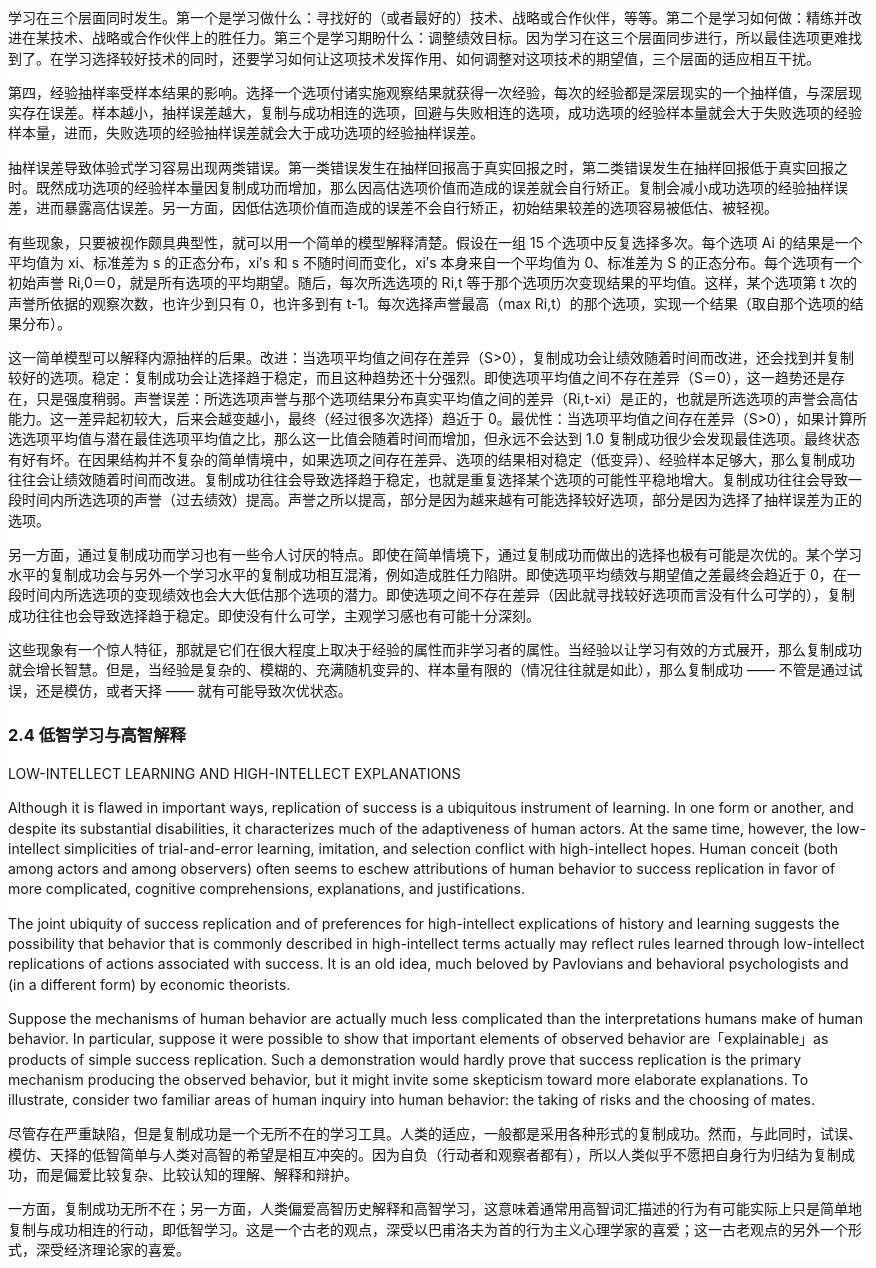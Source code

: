 学习在三个层面同时发生。第一个是学习做什么：寻找好的（或者最好的）技术、战略或合作伙伴，等等。第二个是学习如何做：精练并改进在某技术、战略或合作伙伴上的胜任力。第三个是学习期盼什么：调整绩效目标。因为学习在这三个层面同步进行，所以最佳选项更难找到了。在学习选择较好技术的同时，还要学习如何让这项技术发挥作用、如何调整对这项技术的期望值，三个层面的适应相互干扰。

第四，经验抽样率受样本结果的影响。选择一个选项付诸实施观察结果就获得一次经验，每次的经验都是深层现实的一个抽样值，与深层现实存在误差。样本越小，抽样误差越大，复制与成功相连的选项，回避与失败相连的选项，成功选项的经验样本量就会大于失败选项的经验样本量，进而，失败选项的经验抽样误差就会大于成功选项的经验抽样误差。

抽样误差导致体验式学习容易出现两类错误。第一类错误发生在抽样回报高于真实回报之时，第二类错误发生在抽样回报低于真实回报之时。既然成功选项的经验样本量因复制成功而增加，那么因高估选项价值而造成的误差就会自行矫正。复制会减小成功选项的经验抽样误差，进而暴露高估误差。另一方面，因低估选项价值而造成的误差不会自行矫正，初始结果较差的选项容易被低估、被轻视。

有些现象，只要被视作颇具典型性，就可以用一个简单的模型解释清楚。假设在一组 15 个选项中反复选择多次。每个选项 Ai 的结果是一个平均值为 xi、标准差为 s 的正态分布，xi′s 和 s 不随时间而变化，xi′s 本身来自一个平均值为 0、标准差为 S 的正态分布。每个选项有一个初始声誉 Ri,0＝0，就是所有选项的平均期望。随后，每次所选选项的 Ri,t 等于那个选项历次变现结果的平均值。这样，某个选项第 t 次的声誉所依据的观察次数，也许少到只有 0，也许多到有 t-1。每次选择声誉最高（max Ri,t）的那个选项，实现一个结果（取自那个选项的结果分布）。

这一简单模型可以解释内源抽样的后果。改进：当选项平均值之间存在差异（S>0），复制成功会让绩效随着时间而改进，还会找到并复制较好的选项。稳定：复制成功会让选择趋于稳定，而且这种趋势还十分强烈。即使选项平均值之间不存在差异（S＝0），这一趋势还是存在，只是强度稍弱。声誉误差：所选选项声誉与那个选项结果分布真实平均值之间的差异（Ri,t-xi）是正的，也就是所选选项的声誉会高估能力。这一差异起初较大，后来会越变越小，最终（经过很多次选择）趋近于 0。最优性：当选项平均值之间存在差异（S>0），如果计算所选选项平均值与潜在最佳选项平均值之比，那么这一比值会随着时间而增加，但永远不会达到 1.0 复制成功很少会发现最佳选项。最终状态有好有坏。在因果结构并不复杂的简单情境中，如果选项之间存在差异、选项的结果相对稳定（低变异）、经验样本足够大，那么复制成功往往会让绩效随着时间而改进。复制成功往往会导致选择趋于稳定，也就是重复选择某个选项的可能性平稳地增大。复制成功往往会导致一段时间内所选选项的声誉（过去绩效）提高。声誉之所以提高，部分是因为越来越有可能选择较好选项，部分是因为选择了抽样误差为正的选项。

另一方面，通过复制成功而学习也有一些令人讨厌的特点。即使在简单情境下，通过复制成功而做出的选择也极有可能是次优的。某个学习水平的复制成功会与另外一个学习水平的复制成功相互混淆，例如造成胜任力陷阱。即使选项平均绩效与期望值之差最终会趋近于 0，在一段时间内所选选项的变现绩效也会大大低估那个选项的潜力。即使选项之间不存在差异（因此就寻找较好选项而言没有什么可学的），复制成功往往也会导致选择趋于稳定。即使没有什么可学，主观学习感也有可能十分深刻。

这些现象有一个惊人特征，那就是它们在很大程度上取决于经验的属性而非学习者的属性。当经验以让学习有效的方式展开，那么复制成功就会增长智慧。但是，当经验是复杂的、模糊的、充满随机变异的、样本量有限的（情况往往就是如此），那么复制成功 —— 不管是通过试误，还是模仿，或者天择 —— 就有可能导致次优状态。

### 2.4 低智学习与高智解释

LOW-INTELLECT LEARNING AND HIGH-INTELLECT EXPLANATIONS

Although it is flawed in important ways, replication of success is a ubiquitous instrument of learning. In one form or another, and despite its substantial disabilities, it characterizes much of the adaptiveness of human actors. At the same time, however, the low-intellect simplicities of trial-and-error learning, imitation, and selection conflict with high-intellect hopes. Human conceit (both among actors and among observers) often seems to eschew attributions of human behavior to success replication in favor of more complicated, cognitive comprehensions, explanations, and justifications.

The joint ubiquity of success replication and of preferences for high-intellect explications of history and learning suggests the possibility that behavior that is commonly described in high-intellect terms actually may reflect rules learned through low-intellect replications of actions associated with success. It is an old idea, much beloved by Pavlovians and behavioral psychologists and (in a different form) by economic theorists.

Suppose the mechanisms of human behavior are actually much less complicated than the interpretations humans make of human behavior. In particular, suppose it were possible to show that important elements of observed behavior are「explainable」as products of simple success replication. Such a demonstration would hardly prove that success replication is the primary mechanism producing the observed behavior, but it might invite some skepticism toward more elaborate explanations. To illustrate, consider two familiar areas of human inquiry into human behavior: the taking of risks and the choosing of mates.

尽管存在严重缺陷，但是复制成功是一个无所不在的学习工具。人类的适应，一般都是采用各种形式的复制成功。然而，与此同时，试误、模仿、天择的低智简单与人类对高智的希望是相互冲突的。因为自负（行动者和观察者都有），所以人类似乎不愿把自身行为归结为复制成功，而是偏爱比较复杂、比较认知的理解、解释和辩护。

一方面，复制成功无所不在；另一方面，人类偏爱高智历史解释和高智学习，这意味着通常用高智词汇描述的行为有可能实际上只是简单地复制与成功相连的行动，即低智学习。这是一个古老的观点，深受以巴甫洛夫为首的行为主义心理学家的喜爱；这一古老观点的另外一个形式，深受经济理论家的喜爱。

